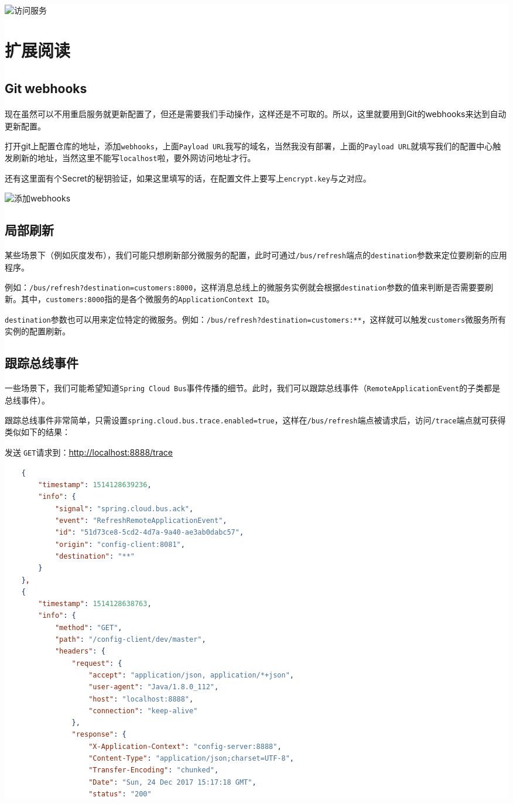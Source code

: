 ![访问服务][8]


# 扩展阅读

## Git webhooks

现在虽然可以不用重启服务就更新配置了，但还是需要我们手动操作，这样还是不可取的。所以，这里就要用到Git的webhooks来达到自动更新配置。

打开git上配置仓库的地址，添加`webhooks`，上面`Payload URL`我写的域名，当然我没有部署，上面的`Payload URL`就填写我们的配置中心触发刷新的地址，当然这里不能写`localhost`啦，要外网访问地址才行。

还有这里面有个Secret的秘钥验证，如果这里填写的话，在配置文件上要写上`encrypt.key`与之对应。

![添加webhooks][9]

[1]: http://www.ymq.io/images/2017/SpringCloud/config-bus/1.png
[2]: http://www.ymq.io/images/2017/SpringCloud/config-bus/2.png
[3]: http://www.ymq.io/images/2017/SpringCloud/config-bus/3.png
[4]: http://www.ymq.io/images/2017/SpringCloud/config-bus/4.png
[5]: http://www.ymq.io/images/2017/SpringCloud/config-bus/5.png
[6]: http://www.ymq.io/images/2017/SpringCloud/config-bus/6.png
[7]: http://www.ymq.io/images/2017/SpringCloud/config-bus/7.png
[8]: http://www.ymq.io/images/2017/SpringCloud/config-bus/8.png
[9]: http://www.ymq.io/images/2017/SpringCloud/config-bus/9.png

## 局部刷新

某些场景下（例如灰度发布），我们可能只想刷新部分微服务的配置，此时可通过`/bus/refresh`端点的`destination`参数来定位要刷新的应用程序。

例如：`/bus/refresh?destination=customers:8000`，这样消息总线上的微服务实例就会根据`destination`参数的值来判断是否需要要刷新。其中，`customers:8000`指的是各个微服务的`ApplicationContext ID`。

`destination`参数也可以用来定位特定的微服务。例如：`/bus/refresh?destination=customers:**`，这样就可以触发`customers`微服务所有实例的配置刷新。

## 跟踪总线事件

一些场景下，我们可能希望知道`Spring Cloud Bus`事件传播的细节。此时，我们可以跟踪总线事件（`RemoteApplicationEvent`的子类都是总线事件）。

跟踪总线事件非常简单，只需设置`spring.cloud.bus.trace.enabled=true`，这样在`/bus/refresh`端点被请求后，访问`/trace`端点就可获得类似如下的结果：

发送 `GET`请求到：[http://localhost:8888/trace](http://localhost:8888/trace)

```json
    {
        "timestamp": 1514128639236,
        "info": {
            "signal": "spring.cloud.bus.ack",
            "event": "RefreshRemoteApplicationEvent",
            "id": "51d73ce8-5cd2-4d7a-9a40-ae3ab0dabc57",
            "origin": "config-client:8081",
            "destination": "**"
        }
    },
    {
        "timestamp": 1514128638763,
        "info": {
            "method": "GET",
            "path": "/config-client/dev/master",
            "headers": {
                "request": {
                    "accept": "application/json, application/*+json",
                    "user-agent": "Java/1.8.0_112",
                    "host": "localhost:8888",
                    "connection": "keep-alive"
                },
                "response": {
                    "X-Application-Context": "config-server:8888",
                    "Content-Type": "application/json;charset=UTF-8",
                    "Transfer-Encoding": "chunked",
                    "Date": "Sun, 24 Dec 2017 15:17:18 GMT",
                    "status": "200"
```